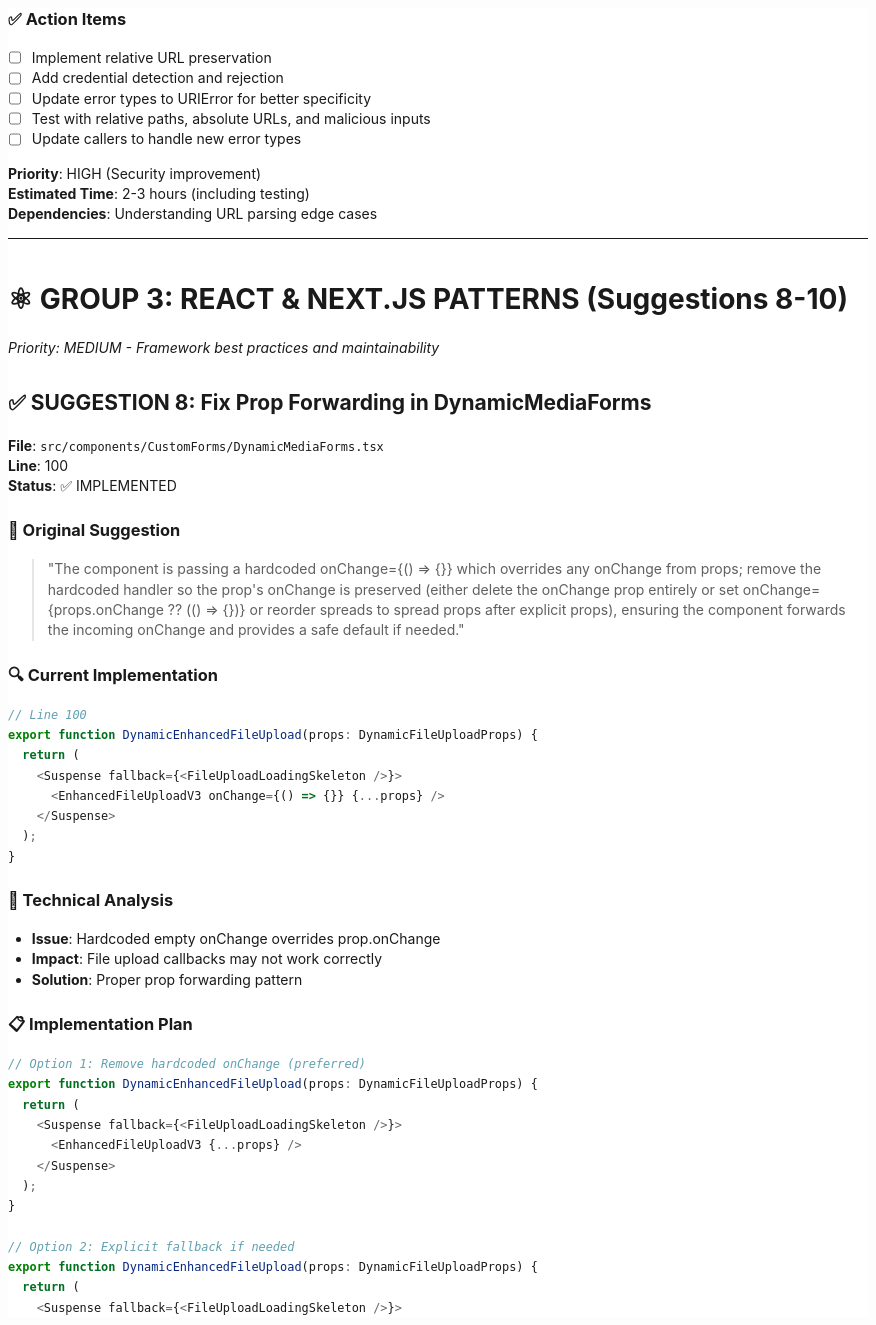 ### ✅ Action Items
- [ ] Implement relative URL preservation
- [ ] Add credential detection and rejection
- [ ] Update error types to URIError for better specificity
- [ ] Test with relative paths, absolute URLs, and malicious inputs
- [ ] Update callers to handle new error types

**Priority**: HIGH (Security improvement)  
**Estimated Time**: 2-3 hours (including testing)  
**Dependencies**: Understanding URL parsing edge cases

---

# ⚛️ GROUP 3: REACT & NEXT.JS PATTERNS (Suggestions 8-10)

*Priority: MEDIUM - Framework best practices and maintainability*

## ✅ SUGGESTION 8: Fix Prop Forwarding in DynamicMediaForms

**File**: `src/components/CustomForms/DynamicMediaForms.tsx`  
**Line**: 100  
**Status**: ✅ IMPLEMENTED

### 📝 Original Suggestion
> "The component is passing a hardcoded onChange={() => {}} which overrides any onChange from props; remove the hardcoded handler so the prop's onChange is preserved (either delete the onChange prop entirely or set onChange={props.onChange ?? (() => {})} or reorder spreads to spread props after explicit props), ensuring the component forwards the incoming onChange and provides a safe default if needed."

### 🔍 Current Implementation
```typescript
// Line 100
export function DynamicEnhancedFileUpload(props: DynamicFileUploadProps) {
  return (
    <Suspense fallback={<FileUploadLoadingSkeleton />}>
      <EnhancedFileUploadV3 onChange={() => {}} {...props} />
    </Suspense>
  );
}
```

### 🎯 Technical Analysis
- **Issue**: Hardcoded empty onChange overrides prop.onChange
- **Impact**: File upload callbacks may not work correctly
- **Solution**: Proper prop forwarding pattern

### 📋 Implementation Plan
```typescript
// Option 1: Remove hardcoded onChange (preferred)
export function DynamicEnhancedFileUpload(props: DynamicFileUploadProps) {
  return (
    <Suspense fallback={<FileUploadLoadingSkeleton />}>
      <EnhancedFileUploadV3 {...props} />
    </Suspense>
  );
}

// Option 2: Explicit fallback if needed
export function DynamicEnhancedFileUpload(props: DynamicFileUploadProps) {
  return (
    <Suspense fallback={<FileUploadLoadingSkeleton />}>
```